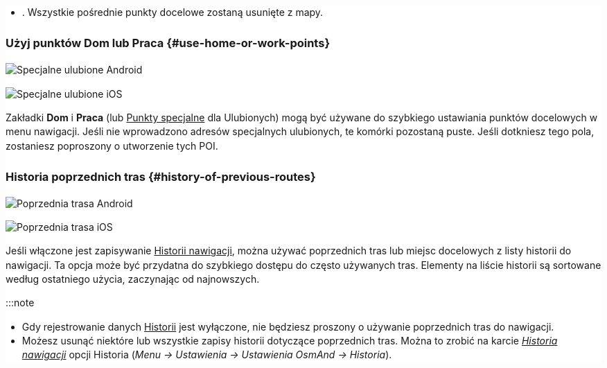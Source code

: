- **<Translate android="true" ids="clear_all_intermediates"/>**. Wszystkie pośrednie punkty docelowe zostaną usunięte z mapy.

### Użyj punktów Dom lub Praca {#use-home-or-work-points}

<Tabs groupId="operating-systems" queryString="current-os">

<TabItem value="android" label="Android">

![Specjalne ulubione Android](@site/static/img/navigation/route/special_favorite_andr.png)

</TabItem>

<TabItem value="ios" label="iOS">

![Specjalne ulubione iOS](@site/static/img/navigation/route/special_favorite_ios.png)

</TabItem>

</Tabs>

Zakładki **Dom** i **Praca** (lub [Punkty specjalne](../../personal/favorites.md#special-favorites-personal) dla Ulubionych) mogą być używane do szybkiego ustawiania punktów docelowych w menu nawigacji. Jeśli nie wprowadzono adresów specjalnych ulubionych, te komórki pozostaną puste. Jeśli dotkniesz tego pola, zostaniesz poproszony o utworzenie tych POI.  


### Historia poprzednich tras {#history-of-previous-routes}

<Tabs groupId="operating-systems" queryString="current-os">

<TabItem value="android" label="Android">  

![Poprzednia trasa Android](@site/static/img/navigation/route/previous_andr.png)  

</TabItem>

<TabItem value="ios" label="iOS">

![Poprzednia trasa iOS](@site/static/img/navigation/route/previous_ios.png)  

</TabItem>

</Tabs>

Jeśli włączone jest zapisywanie [Historii nawigacji](../../personal/global-settings.md#history), można używać poprzednich tras lub miejsc docelowych z listy historii do nawigacji. Ta opcja może być przydatna do szybkiego dostępu do często używanych tras. Elementy na liście historii są sortowane według ostatniego użycia, zaczynając od najnowszych.  

:::note

- Gdy rejestrowanie danych [Historii](../../personal/global-settings.md#history) jest wyłączone, nie będziesz proszony o używanie poprzednich tras do nawigacji.
- Możesz usunąć niektóre lub wszystkie zapisy historii dotyczące poprzednich tras. Można to zrobić na karcie *[Historia nawigacji](../../personal/global-settings.md#history)* opcji Historia (*Menu → Ustawienia → Ustawienia OsmAnd → Historia*).
